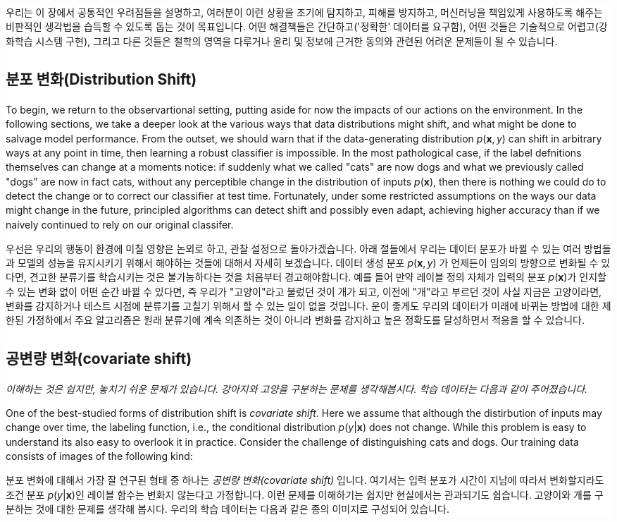 우리는 이 장에서 공통적인 우려점들을 설명하고, 여러분이 이런 상황을 조기에 탐지하고, 피해를 방지하고, 머신러닝을 책임있게 사용하도록 해주는 비판적인 생각법을 습득할 수 있도록 돕는 것이 목표입니다. 어떤 해결책들은 간단하고('정확한' 데이터를 요구함), 어떤 것들은 기술적으로 어렵고(강화학습 시스템 구현), 그리고 다른 것들은 철학의 영역을 다루거나 윤리 및 정보에 근거한 동의와 관련된 어려운 문제들이 될 수 있습니다.


## 분포 변화(Distribution Shift)

To begin, we return to the observartional setting,
putting aside for now the impacts of our actions 
on the environment.
In the following sections, we take a deeper look 
at the various ways that data distributions might shift,
and what might be done to salvage model performance. 
From the outset, we should warn that if 
the data-generating distribution $p(\mathbf{x},y)$
can shift in arbitrary ways at any point in time,
then learning a robust classifier is impossible.
In the most pathological case, if the label defnitions themselves
can change at a moments notice: if suddenly
what we called "cats" are now dogs
and what we previously called "dogs" are now in fact cats,
without any perceptible change in the distribution of inputs $p(\mathbf{x})$,
then there is nothing we could do to detect the change 
or to correct our classifier at test time.
Fortunately, under some restricted assumptions 
on the ways our data might change in the future,
principled algorithms can detect shift and possibly even
adapt, achieving higher accuracy 
than if we naively continued to rely on our original classifer. 

우선은 우리의 행동이 환경에 미칠 영향은 논외로 하고, 관찰 설정으로 돌아가겠습니다. 아래 절들에서 우리는 데이터 분포가 바뀔 수 있는 여러 방법들과 모델의 성능을 유지시키기 위해서 해야하는 것들에 대해서 자세히 보겠습니다. 데이터 생성 분포  $p(\mathbf{x},y)$ 가 언제든이 임의의 방향으로 변화될 수 있다면, 견고한 분류기를 학습시키는 것은 불가능하다는 것을 처음부터 경고해야합니다. 예를 들어 만약 레이블 정의 자체가 입력의 분포  $p(\mathbf{x})$가 인지할 수 있는 변화 없이 어떤 순간 바뀔 수 있다면, 즉 우리가 "고양이"라고 불렀던 것이 개가 되고, 이전에 "개"라고 부르던 것이 사실 지금은 고양이라면, 변화를 감지하거나 테스트 시점에 분류기를  고칠기 위해서 할 수 있는 일이 없을 것입니다. 운이 좋게도 우리의 데이터가 미래에 바뀌는 방법에 대한 제한된 가정하에서 주요 알고리즘은 원래 분류기에 계속 의존하는 것이 아니라 변화를 감지하고 높은 정확도를 달성하면서 적응을 할 수 있습니다.

## 공변량 변화(covariate shift)

*이해하는 것은 쉽지만, 놓치기 쉬운 문제가 있습니다. 강아지와 고양을 구분하는 문제를 생각해봅시다. 학습 데이터는 다음과 같이 주어졌습니다.*

One of the best-studied forms of distribution shift is *covariate shift*.
Here we assume that although the distirbution of inputs may change over time,
the labeling function, i.e., the conditional distribution $p(y|\mathbf{x})$
does not change. 
While this problem is easy to understand 
its also easy to overlook it in practice. 
Consider the challenge of distinguishing cats and dogs. 
Our training data consists of images of the following kind:

분포 변화에 대해서 가장 잘 연구된 형태 중 하나는 *공변량 변화(covariate shift)* 입니다. 여기서는 입력 분포가 시간이 지남에 따라서 변화할지라도 조건 분포  $p(y|\mathbf{x})$인 레이블 함수는 변화지 않는다고 가정합니다. 이런 문제를 이해하기는 쉽지만 현실에서는 관과되기도 쉽습니다. 고양이와 개를 구분하는 것에 대한 문제를 생각해 봅시다. 우리의 학습 데이터는 다음과 같은 종의 이미지로 구성되어 있습니다.
